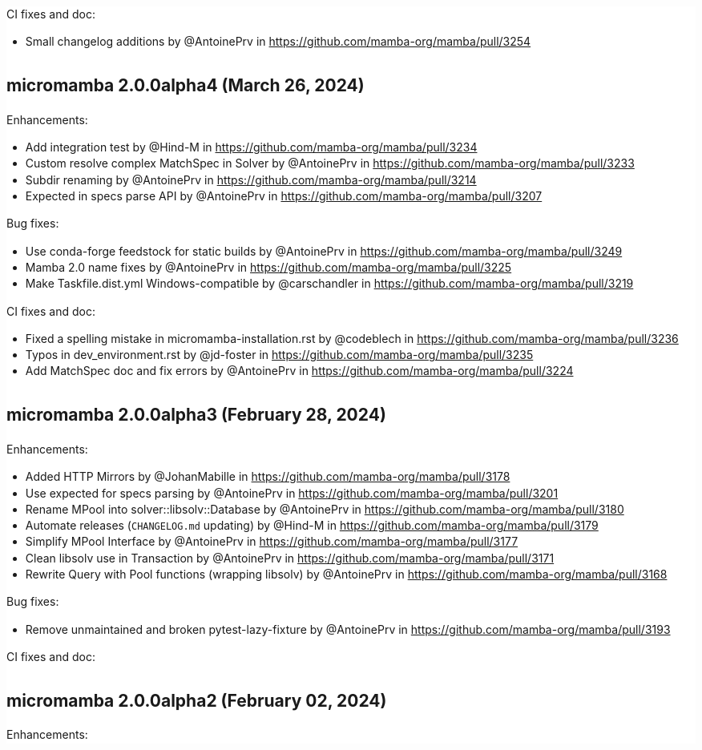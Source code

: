 CI fixes and doc:

- Small changelog additions by @AntoinePrv in <https://github.com/mamba-org/mamba/pull/3254>

## micromamba 2.0.0alpha4 (March 26, 2024)

Enhancements:

- Add integration test by @Hind-M in <https://github.com/mamba-org/mamba/pull/3234>
- Custom resolve complex MatchSpec in Solver by @AntoinePrv in <https://github.com/mamba-org/mamba/pull/3233>
- Subdir renaming by @AntoinePrv in <https://github.com/mamba-org/mamba/pull/3214>
- Expected in specs parse API by @AntoinePrv in <https://github.com/mamba-org/mamba/pull/3207>

Bug fixes:

- Use conda-forge feedstock for static builds by @AntoinePrv in <https://github.com/mamba-org/mamba/pull/3249>
- Mamba 2.0 name fixes by @AntoinePrv in <https://github.com/mamba-org/mamba/pull/3225>
- Make Taskfile.dist.yml Windows-compatible by @carschandler in <https://github.com/mamba-org/mamba/pull/3219>

CI fixes and doc:

- Fixed a spelling mistake in micromamba-installation.rst by @codeblech in <https://github.com/mamba-org/mamba/pull/3236>
- Typos in dev_environment.rst by @jd-foster in <https://github.com/mamba-org/mamba/pull/3235>
- Add MatchSpec doc and fix errors by @AntoinePrv in <https://github.com/mamba-org/mamba/pull/3224>

## micromamba 2.0.0alpha3 (February 28, 2024)

Enhancements:

- Added HTTP Mirrors by @JohanMabille in <https://github.com/mamba-org/mamba/pull/3178>
- Use expected for specs parsing by @AntoinePrv in <https://github.com/mamba-org/mamba/pull/3201>
- Rename MPool into solver::libsolv::Database by @AntoinePrv in <https://github.com/mamba-org/mamba/pull/3180>
- Automate releases (`CHANGELOG.md` updating) by @Hind-M in <https://github.com/mamba-org/mamba/pull/3179>
- Simplify MPool Interface by @AntoinePrv in <https://github.com/mamba-org/mamba/pull/3177>
- Clean libsolv use in Transaction by @AntoinePrv in <https://github.com/mamba-org/mamba/pull/3171>
- Rewrite Query with Pool functions (wrapping libsolv) by @AntoinePrv in <https://github.com/mamba-org/mamba/pull/3168>

Bug fixes:

- Remove unmaintained and broken pytest-lazy-fixture by @AntoinePrv in <https://github.com/mamba-org/mamba/pull/3193>

CI fixes and doc:

## micromamba 2.0.0alpha2 (February 02, 2024)

Enhancements:
